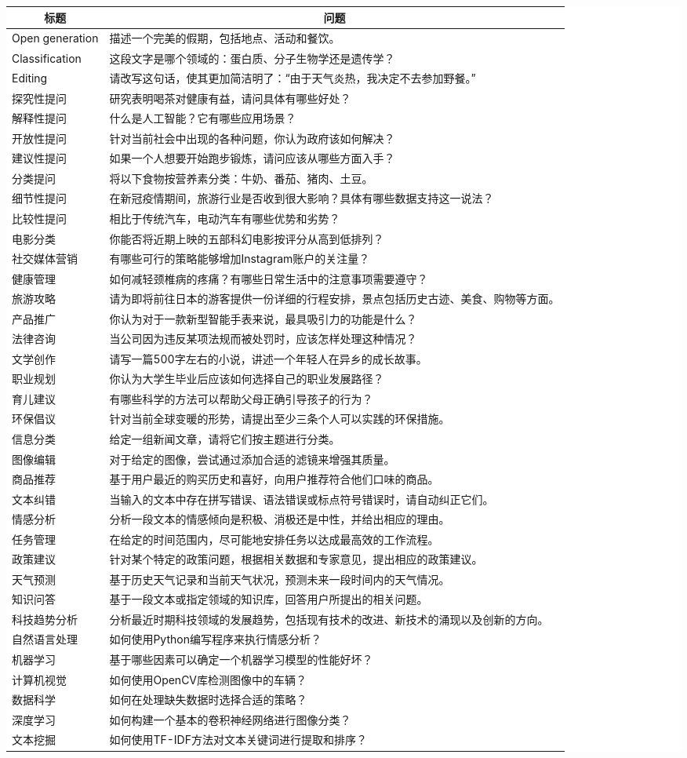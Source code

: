 | 标题 | 问题 |
| --- | --- |
| Open generation | 描述一个完美的假期，包括地点、活动和餐饮。 |
| Classification | 这段文字是哪个领域的：蛋白质、分子生物学还是遗传学？ |
| Editing | 请改写这句话，使其更加简洁明了：“由于天气炎热，我决定不去参加野餐。” |
| 探究性提问 | 研究表明喝茶对健康有益，请问具体有哪些好处？ |
| 解释性提问 | 什么是人工智能？它有哪些应用场景？ |
| 开放性提问 | 针对当前社会中出现的各种问题，你认为政府该如何解决？ |
| 建议性提问 | 如果一个人想要开始跑步锻炼，请问应该从哪些方面入手？ |
| 分类提问 | 将以下食物按营养素分类：牛奶、番茄、猪肉、土豆。 |
| 细节性提问 | 在新冠疫情期间，旅游行业是否收到很大影响？具体有哪些数据支持这一说法？ |
| 比较性提问 | 相比于传统汽车，电动汽车有哪些优势和劣势？ |
|电影分类|你能否将近期上映的五部科幻电影按评分从高到低排列？|
|社交媒体营销|有哪些可行的策略能够增加Instagram账户的关注量？|
|健康管理|如何减轻颈椎病的疼痛？有哪些日常生活中的注意事项需要遵守？|
|旅游攻略|请为即将前往日本的游客提供一份详细的行程安排，景点包括历史古迹、美食、购物等方面。|
|产品推广|你认为对于一款新型智能手表来说，最具吸引力的功能是什么？|
|法律咨询|当公司因为违反某项法规而被处罚时，应该怎样处理这种情况？|
|文学创作|请写一篇500字左右的小说，讲述一个年轻人在异乡的成长故事。|
|职业规划|你认为大学生毕业后应该如何选择自己的职业发展路径？|
|育儿建议|有哪些科学的方法可以帮助父母正确引导孩子的行为？|
|环保倡议|针对当前全球变暖的形势，请提出至少三条个人可以实践的环保措施。|
| 信息分类              | 给定一组新闻文章，请将它们按主题进行分类。                                                         |
| 图像编辑              | 对于给定的图像，尝试通过添加合适的滤镜来增强其质量。                                                   |
| 商品推荐              | 基于用户最近的购买历史和喜好，向用户推荐符合他们口味的商品。                                         |
| 文本纠错              | 当输入的文本中存在拼写错误、语法错误或标点符号错误时，请自动纠正它们。                                 |
| 情感分析              | 分析一段文本的情感倾向是积极、消极还是中性，并给出相应的理由。                                         |
| 任务管理              | 在给定的时间范围内，尽可能地安排任务以达成最高效的工作流程。                                           |
| 政策建议              | 针对某个特定的政策问题，根据相关数据和专家意见，提出相应的政策建议。                                   |
| 天气预测              | 基于历史天气记录和当前天气状况，预测未来一段时间内的天气情况。                                           |
| 知识问答              | 基于一段文本或指定领域的知识库，回答用户所提出的相关问题。                                             |
| 科技趋势分析          | 分析最近时期科技领域的发展趋势，包括现有技术的改进、新技术的涌现以及创新的方向。                       |
|自然语言处理|如何使用Python编写程序来执行情感分析？|
|机器学习|基于哪些因素可以确定一个机器学习模型的性能好坏？|
|计算机视觉|如何使用OpenCV库检测图像中的车辆？|
|数据科学|如何在处理缺失数据时选择合适的策略？|
|深度学习|如何构建一个基本的卷积神经网络进行图像分类？|
|文本挖掘|如何使用TF-IDF方法对文本关键词进行提取和排序？|